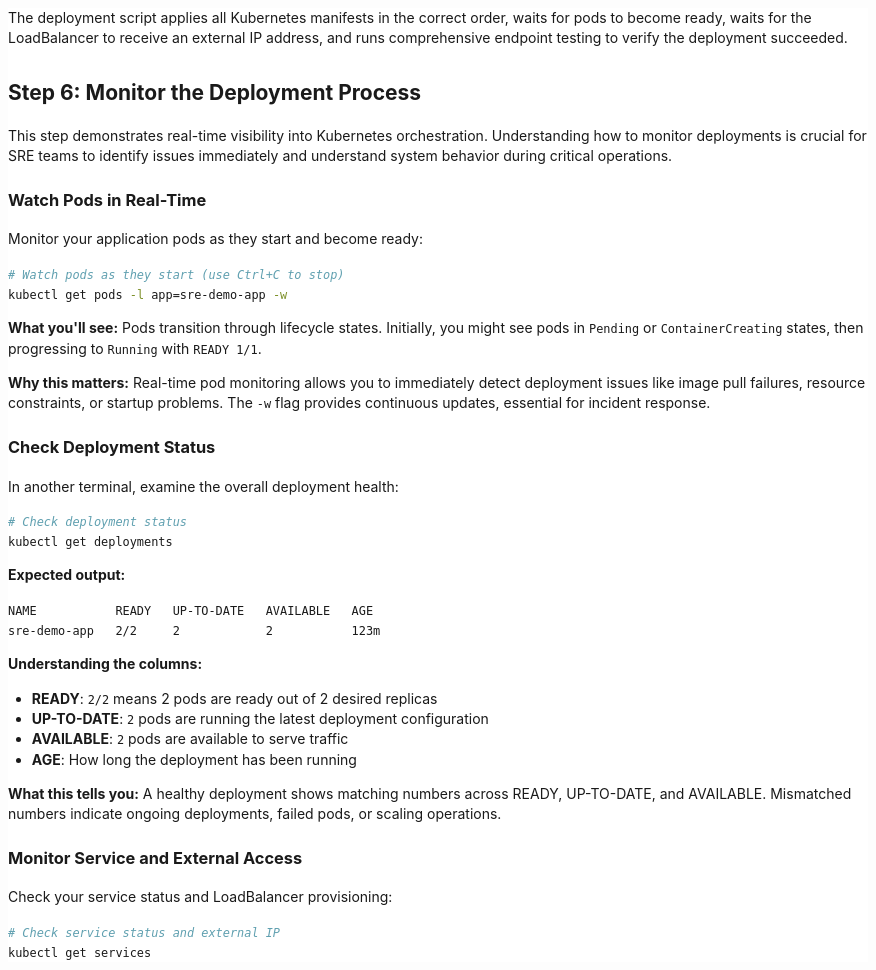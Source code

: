 The deployment script applies all Kubernetes manifests in the correct order, waits for pods to become ready, waits for the LoadBalancer to receive an external IP address, and runs comprehensive endpoint testing to verify the deployment succeeded.

## Step 6: Monitor the Deployment Process

This step demonstrates real-time visibility into Kubernetes orchestration. Understanding how to monitor deployments is crucial for SRE teams to identify issues immediately and understand system behavior during critical operations.

### Watch Pods in Real-Time

Monitor your application pods as they start and become ready:

```bash
# Watch pods as they start (use Ctrl+C to stop)
kubectl get pods -l app=sre-demo-app -w
```

**What you'll see:** Pods transition through lifecycle states. Initially, you might see pods in `Pending` or `ContainerCreating` states, then progressing to `Running` with `READY 1/1`.

**Why this matters:** Real-time pod monitoring allows you to immediately detect deployment issues like image pull failures, resource constraints, or startup problems. The `-w` flag provides continuous updates, essential for incident response.

### Check Deployment Status

In another terminal, examine the overall deployment health:

```bash
# Check deployment status
kubectl get deployments
```

**Expected output:**
```
NAME           READY   UP-TO-DATE   AVAILABLE   AGE
sre-demo-app   2/2     2            2           123m
```

**Understanding the columns:**
- **READY**: `2/2` means 2 pods are ready out of 2 desired replicas
- **UP-TO-DATE**: `2` pods are running the latest deployment configuration
- **AVAILABLE**: `2` pods are available to serve traffic
- **AGE**: How long the deployment has been running

**What this tells you:** A healthy deployment shows matching numbers across READY, UP-TO-DATE, and AVAILABLE. Mismatched numbers indicate ongoing deployments, failed pods, or scaling operations.

### Monitor Service and External Access

Check your service status and LoadBalancer provisioning:

```bash
# Check service status and external IP
kubectl get services
```
